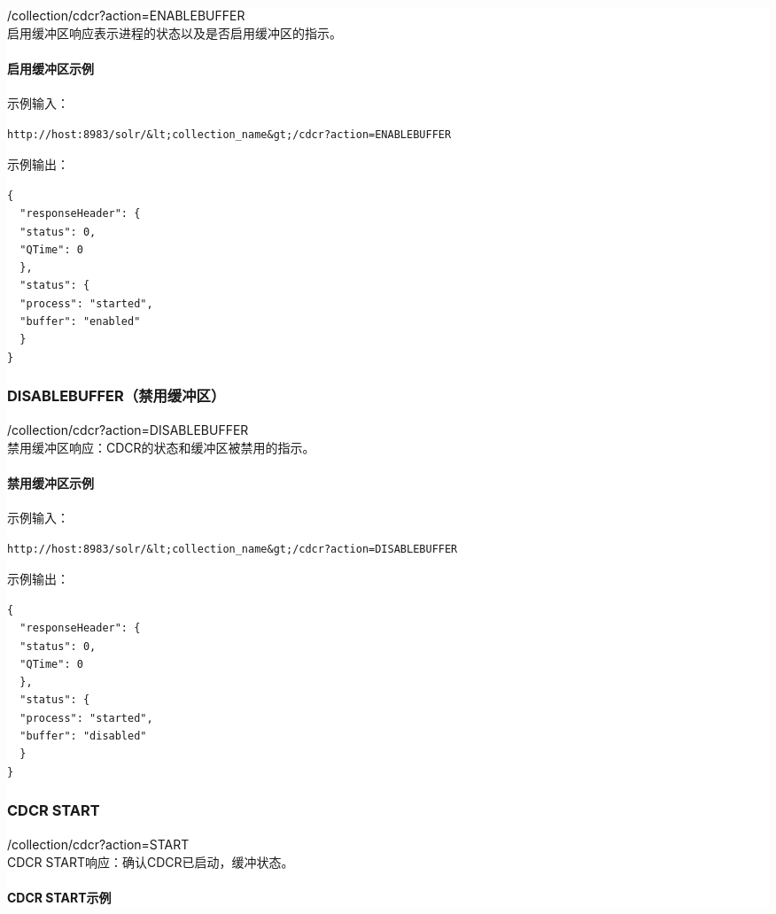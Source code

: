 /collection/cdcr?action=ENABLEBUFFER  
启用缓冲区响应表示进程的状态以及是否启用缓冲区的指示。  

#### 启用缓冲区示例

示例输入：  
```
http://host:8983/solr/&lt;collection_name&gt;/cdcr?action=ENABLEBUFFER
```
示例输出：  
```
{
  "responseHeader": {
  "status": 0,
  "QTime": 0
  },
  "status": {
  "process": "started",
  "buffer": "enabled"
  }
}
```

### DISABLEBUFFER（禁用缓冲区）

/collection/cdcr?action=DISABLEBUFFER  
禁用缓冲区响应：CDCR的状态和缓冲区被禁用的指示。  

#### 禁用缓冲区示例

示例输入：  
```
http://host:8983/solr/&lt;collection_name&gt;/cdcr?action=DISABLEBUFFER
```
示例输出：  
```
{
  "responseHeader": {
  "status": 0,
  "QTime": 0
  },
  "status": {
  "process": "started",
  "buffer": "disabled"
  }
}
```

### CDCR START

/collection/cdcr?action=START  
CDCR START响应：确认CDCR已启动，缓冲状态。  

#### CDCR START示例
